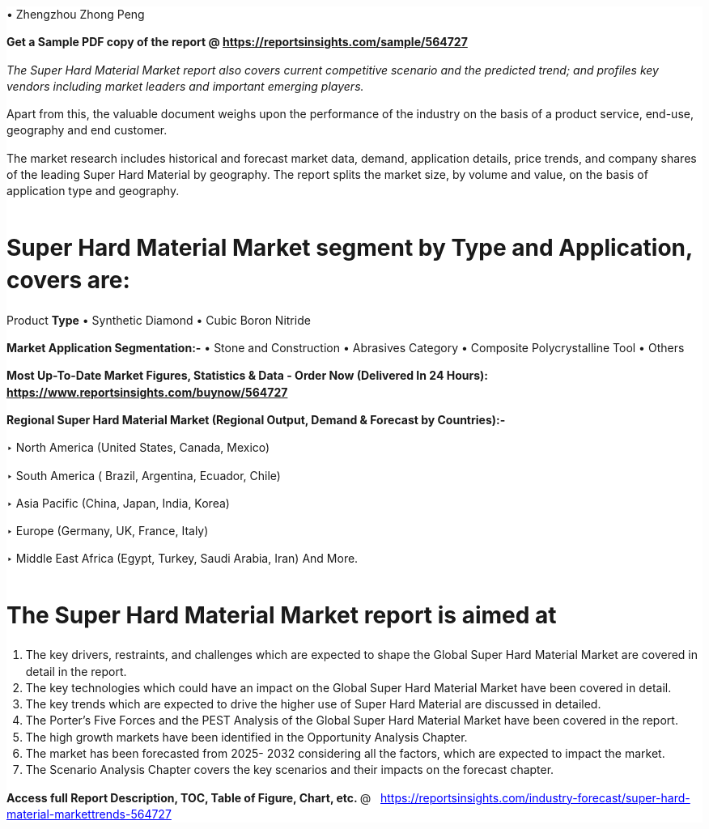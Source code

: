• Zhengzhou Zhong Peng

<strong>Get a Sample PDF copy of the report @ <a href=https://reportsinsights.com/sample/564727>https://reportsinsights.com/sample/564727</a></strong>

<em>The Super Hard Material Market report also covers current competitive scenario and the predicted trend; and profiles key vendors including market leaders and important emerging players.</em>

Apart from this, the valuable document weighs upon the performance of the industry on the basis of a product service, end-use, geography and end customer.

The market research includes historical and forecast market data, demand, application details, price trends, and company shares of the leading Super Hard Material by geography. The report splits the market size, by volume and value, on the basis of application type and geography.

# <strong>Super Hard Material Market segment by Type and Application, covers are:</strong>

Product <strong>Type</strong>
• Synthetic Diamond
• Cubic Boron Nitride

<strong>Market Application Segmentation:-</strong>
• Stone and Construction
• Abrasives Category
• Composite Polycrystalline Tool
• Others

<strong>Most Up-To-Date Market Figures, Statistics & Data - Order Now (Delivered In 24 Hours): <a href=https://www.reportsinsights.com/buynow/564727>https://www.reportsinsights.com/buynow/564727</a></strong>

<strong>Regional Super Hard Material Market (Regional Output, Demand &amp; Forecast by Countries):-</strong>

‣ North America (United States, Canada, Mexico)

‣ South America ( Brazil, Argentina, Ecuador, Chile)

‣ Asia Pacific (China, Japan, India, Korea)

‣ Europe (Germany, UK, France, Italy)

‣ Middle East Africa (Egypt, Turkey, Saudi Arabia, Iran) And More.

# <strong>The Super Hard Material Market report is aimed at</strong>
<ol>
  <li>The key drivers, restraints, and challenges which are expected to shape the Global Super Hard Material Market are covered in detail in the report.</li>
  <li>The key technologies which could have an impact on the Global Super Hard Material Market have been covered in detail.</li>
  <li>The key trends which are expected to drive the higher use of Super Hard Material are discussed in detailed.</li>
  <li>The Porter’s Five Forces and the PEST Analysis of the Global Super Hard Material Market have been covered in the report.</li>
  <li>The high growth markets have been identified in the Opportunity Analysis Chapter.</li>
  <li>The market has been forecasted from 2025- 2032 considering all the factors, which are expected to impact the market.</li>
  <li>The Scenario Analysis Chapter covers the key scenarios and their impacts on the forecast chapter.</li>
</ol>
<strong>Access full Report Description, TOC, Table of Figure, Chart, etc. </strong>@   <a href=https://reportsinsights.com/industry-forecast/super-hard-material-markettrends-564727 style=color:#0000ff;>https://reportsinsights.com/industry-forecast/super-hard-material-markettrends-564727</a>
